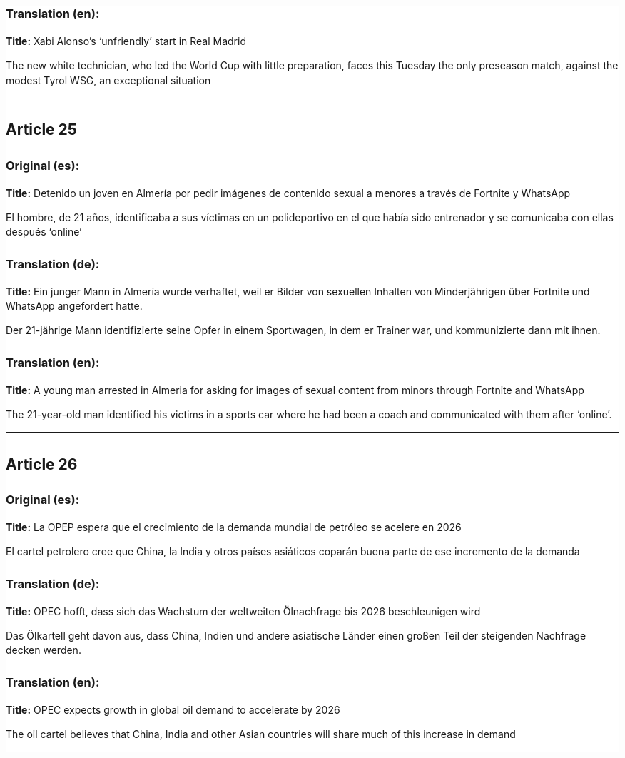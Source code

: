### Translation (en):
**Title:** Xabi Alonso’s ‘unfriendly’ start in Real Madrid

The new white technician, who led the World Cup with little preparation, faces this Tuesday the only preseason match, against the modest Tyrol WSG, an exceptional situation

---

## Article 25
### Original (es):
**Title:** Detenido un joven en Almería por pedir imágenes de contenido sexual a menores a través de Fortnite y WhatsApp

El hombre, de 21 años, identificaba a sus víctimas en un polideportivo en el que había sido entrenador y se comunicaba con ellas  después ‘online’

### Translation (de):
**Title:** Ein junger Mann in Almería wurde verhaftet, weil er Bilder von sexuellen Inhalten von Minderjährigen über Fortnite und WhatsApp angefordert hatte.

Der 21-jährige Mann identifizierte seine Opfer in einem Sportwagen, in dem er Trainer war, und kommunizierte dann mit ihnen.

### Translation (en):
**Title:** A young man arrested in Almeria for asking for images of sexual content from minors through Fortnite and WhatsApp

The 21-year-old man identified his victims in a sports car where he had been a coach and communicated with them after ‘online’.

---

## Article 26
### Original (es):
**Title:** La OPEP espera que el crecimiento de la demanda mundial de petróleo se acelere en 2026

El cartel petrolero cree que China, la India y otros países asiáticos coparán buena parte de ese incremento de la demanda

### Translation (de):
**Title:** OPEC hofft, dass sich das Wachstum der weltweiten Ölnachfrage bis 2026 beschleunigen wird

Das Ölkartell geht davon aus, dass China, Indien und andere asiatische Länder einen großen Teil der steigenden Nachfrage decken werden.

### Translation (en):
**Title:** OPEC expects growth in global oil demand to accelerate by 2026

The oil cartel believes that China, India and other Asian countries will share much of this increase in demand

---